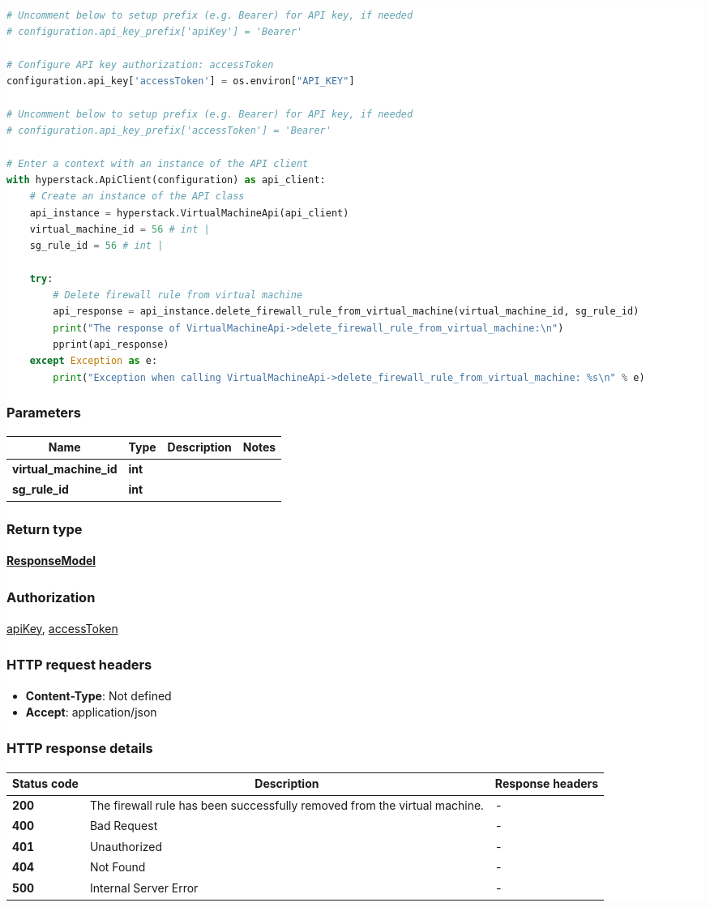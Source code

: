 ```python
# Uncomment below to setup prefix (e.g. Bearer) for API key, if needed
# configuration.api_key_prefix['apiKey'] = 'Bearer'

# Configure API key authorization: accessToken
configuration.api_key['accessToken'] = os.environ["API_KEY"]

# Uncomment below to setup prefix (e.g. Bearer) for API key, if needed
# configuration.api_key_prefix['accessToken'] = 'Bearer'

# Enter a context with an instance of the API client
with hyperstack.ApiClient(configuration) as api_client:
    # Create an instance of the API class
    api_instance = hyperstack.VirtualMachineApi(api_client)
    virtual_machine_id = 56 # int | 
    sg_rule_id = 56 # int | 

    try:
        # Delete firewall rule from virtual machine
        api_response = api_instance.delete_firewall_rule_from_virtual_machine(virtual_machine_id, sg_rule_id)
        print("The response of VirtualMachineApi->delete_firewall_rule_from_virtual_machine:\n")
        pprint(api_response)
    except Exception as e:
        print("Exception when calling VirtualMachineApi->delete_firewall_rule_from_virtual_machine: %s\n" % e)
```



### Parameters


Name | Type | Description  | Notes
------------- | ------------- | ------------- | -------------
 **virtual_machine_id** | **int**|  | 
 **sg_rule_id** | **int**|  | 

### Return type

[**ResponseModel**](ResponseModel.md)

### Authorization

[apiKey](../README.md#apiKey), [accessToken](../README.md#accessToken)

### HTTP request headers

 - **Content-Type**: Not defined
 - **Accept**: application/json

### HTTP response details

| Status code | Description | Response headers |
|-------------|-------------|------------------|
**200** | The firewall rule has been successfully removed from the virtual machine. |  -  |
**400** | Bad Request |  -  |
**401** | Unauthorized |  -  |
**404** | Not Found |  -  |
**500** | Internal Server Error |  -  |
